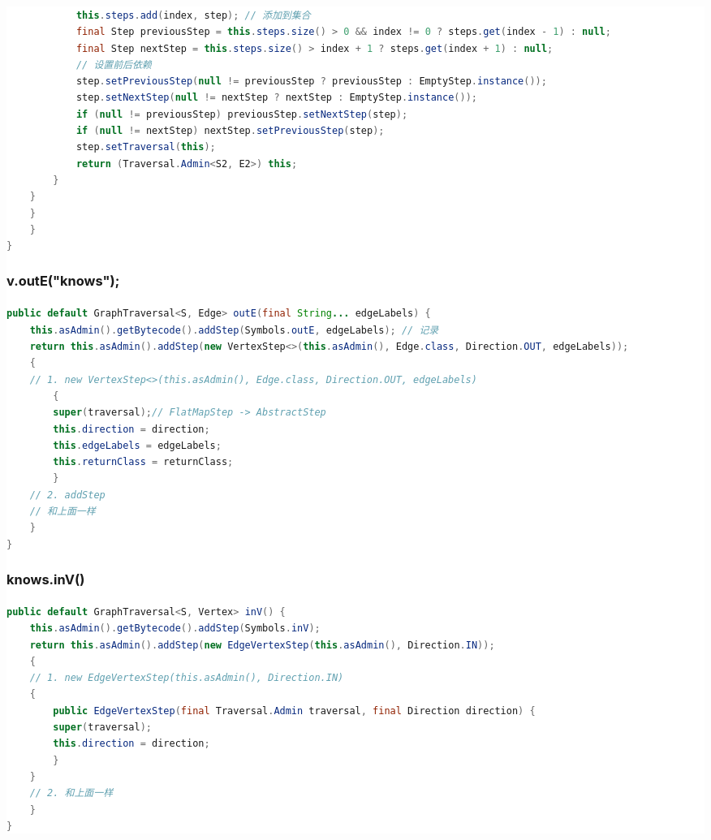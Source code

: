 ```java
            this.steps.add(index, step); // 添加到集合
            final Step previousStep = this.steps.size() > 0 && index != 0 ? steps.get(index - 1) : null;
            final Step nextStep = this.steps.size() > index + 1 ? steps.get(index + 1) : null;
            // 设置前后依赖
            step.setPreviousStep(null != previousStep ? previousStep : EmptyStep.instance());
            step.setNextStep(null != nextStep ? nextStep : EmptyStep.instance());
            if (null != previousStep) previousStep.setNextStep(step);
            if (null != nextStep) nextStep.setPreviousStep(step);
            step.setTraversal(this);
            return (Traversal.Admin<S2, E2>) this;
        }
    }
    }
    }
}
```

### v.outE("knows");
```java
public default GraphTraversal<S, Edge> outE(final String... edgeLabels) {
    this.asAdmin().getBytecode().addStep(Symbols.outE, edgeLabels); // 记录
    return this.asAdmin().addStep(new VertexStep<>(this.asAdmin(), Edge.class, Direction.OUT, edgeLabels));
    {
    // 1. new VertexStep<>(this.asAdmin(), Edge.class, Direction.OUT, edgeLabels)
        {
        super(traversal);// FlatMapStep -> AbstractStep
        this.direction = direction;
        this.edgeLabels = edgeLabels;
        this.returnClass = returnClass;
        }
    // 2. addStep
    // 和上面一样
    }
}
```

### knows.inV()
```java
public default GraphTraversal<S, Vertex> inV() {
    this.asAdmin().getBytecode().addStep(Symbols.inV); 
    return this.asAdmin().addStep(new EdgeVertexStep(this.asAdmin(), Direction.IN));
    {
    // 1. new EdgeVertexStep(this.asAdmin(), Direction.IN)
    {
        public EdgeVertexStep(final Traversal.Admin traversal, final Direction direction) {
        super(traversal);
        this.direction = direction;
        }
    }
    // 2. 和上面一样
    }
}
```
